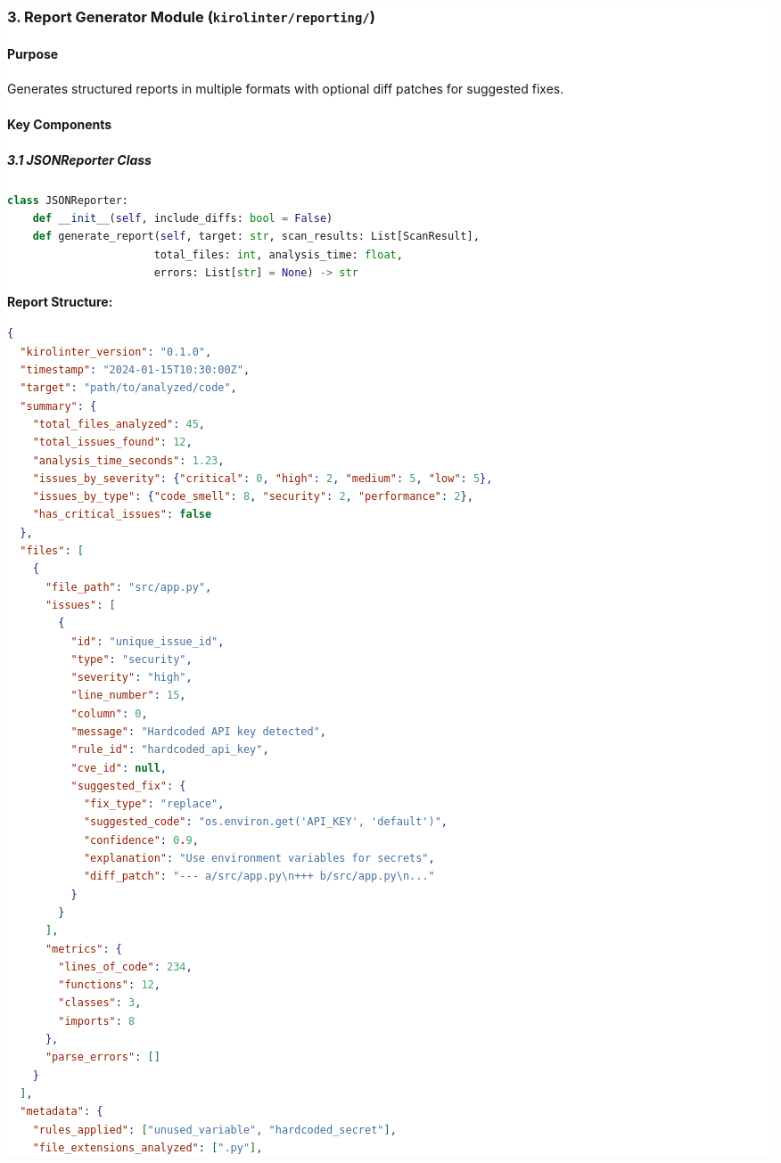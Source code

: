 ### 3. Report Generator Module (`kirolinter/reporting/`)

#### Purpose
Generates structured reports in multiple formats with optional diff patches for suggested fixes.

#### Key Components

##### 3.1 JSONReporter Class
```python
class JSONReporter:
    def __init__(self, include_diffs: bool = False)
    def generate_report(self, target: str, scan_results: List[ScanResult], 
                       total_files: int, analysis_time: float, 
                       errors: List[str] = None) -> str
```

**Report Structure:**
```json
{
  "kirolinter_version": "0.1.0",
  "timestamp": "2024-01-15T10:30:00Z",
  "target": "path/to/analyzed/code",
  "summary": {
    "total_files_analyzed": 45,
    "total_issues_found": 12,
    "analysis_time_seconds": 1.23,
    "issues_by_severity": {"critical": 0, "high": 2, "medium": 5, "low": 5},
    "issues_by_type": {"code_smell": 8, "security": 2, "performance": 2},
    "has_critical_issues": false
  },
  "files": [
    {
      "file_path": "src/app.py",
      "issues": [
        {
          "id": "unique_issue_id",
          "type": "security",
          "severity": "high",
          "line_number": 15,
          "column": 0,
          "message": "Hardcoded API key detected",
          "rule_id": "hardcoded_api_key",
          "cve_id": null,
          "suggested_fix": {
            "fix_type": "replace",
            "suggested_code": "os.environ.get('API_KEY', 'default')",
            "confidence": 0.9,
            "explanation": "Use environment variables for secrets",
            "diff_patch": "--- a/src/app.py\n+++ b/src/app.py\n..."
          }
        }
      ],
      "metrics": {
        "lines_of_code": 234,
        "functions": 12,
        "classes": 3,
        "imports": 8
      },
      "parse_errors": []
    }
  ],
  "metadata": {
    "rules_applied": ["unused_variable", "hardcoded_secret"],
    "file_extensions_analyzed": [".py"],
```